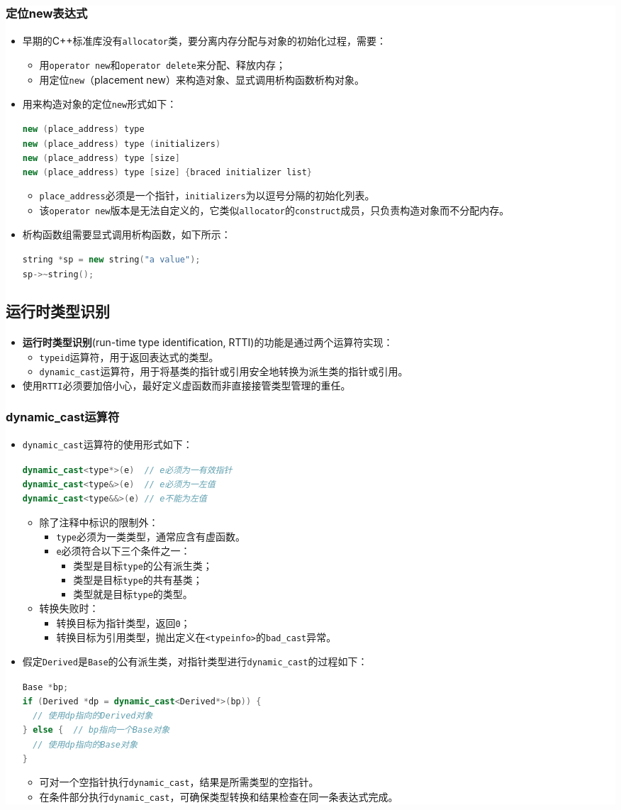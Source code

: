### 定位new表达式

- 早期的C++标准库没有`allocator`类，要分离内存分配与对象的初始化过程，需要：
  - 用`operator new`和`operator delete`来分配、释放内存；
  - 用定位`new`（placement new）来构造对象、显式调用析构函数析构对象。
- 用来构造对象的定位`new`形式如下：

  ```c++
  new (place_address) type
  new (place_address) type (initializers)
  new (place_address) type [size]
  new (place_address) type [size] {braced initializer list}
  ```
  - `place_address`必须是一个指针，`initializers`为以逗号分隔的初始化列表。
  - 该`operator new`版本是无法自定义的，它类似`allocator`的`construct`成员，只负责构造对象而不分配内存。

* 析构函数组需要显式调用析构函数，如下所示：

  ```cpp
  string *sp = new string("a value");
  sp->~string();
  ```

## 运行时类型识别

* **运行时类型识别**(run-time type identification, RTTI)的功能是通过两个运算符实现：
  * `typeid`运算符，用于返回表达式的类型。
  * `dynamic_cast`运算符，用于将基类的指针或引用安全地转换为派生类的指针或引用。
* 使用`RTTI`必须要加倍小心，最好定义虚函数而非直接接管类型管理的重任。

### dynamic_cast运算符

- `dynamic_cast`运算符的使用形式如下：

  ```cpp
  dynamic_cast<type*>(e)  // e必须为一有效指针
  dynamic_cast<type&>(e)  // e必须为一左值
  dynamic_cast<type&&>(e) // e不能为左值
  ```
  - 除了注释中标识的限制外：
    - `type`必须为一类类型，通常应含有虚函数。
    - `e`必须符合以下三个条件之一：
      - 类型是目标`type`的公有派生类；
      - 类型是目标`type`的共有基类；
      - 类型就是目标`type`的类型。
  - 转换失败时：
    - 转换目标为指针类型，返回`0`；
    - 转换目标为引用类型，抛出定义在`<typeinfo>`的`bad_cast`异常。

- 假定`Derived`是`Base`的公有派生类，对指针类型进行`dynamic_cast`的过程如下：
  
  ```cpp
  Base *bp;
  if (Derived *dp = dynamic_cast<Derived*>(bp)) {
    // 使用dp指向的Derived对象
  } else {  // bp指向一个Base对象
    // 使用dp指向的Base对象
  }
  ```
  - 可对一个空指针执行`dynamic_cast`，结果是所需类型的空指针。
  - 在条件部分执行`dynamic_cast`，可确保类型转换和结果检查在同一条表达式完成。
